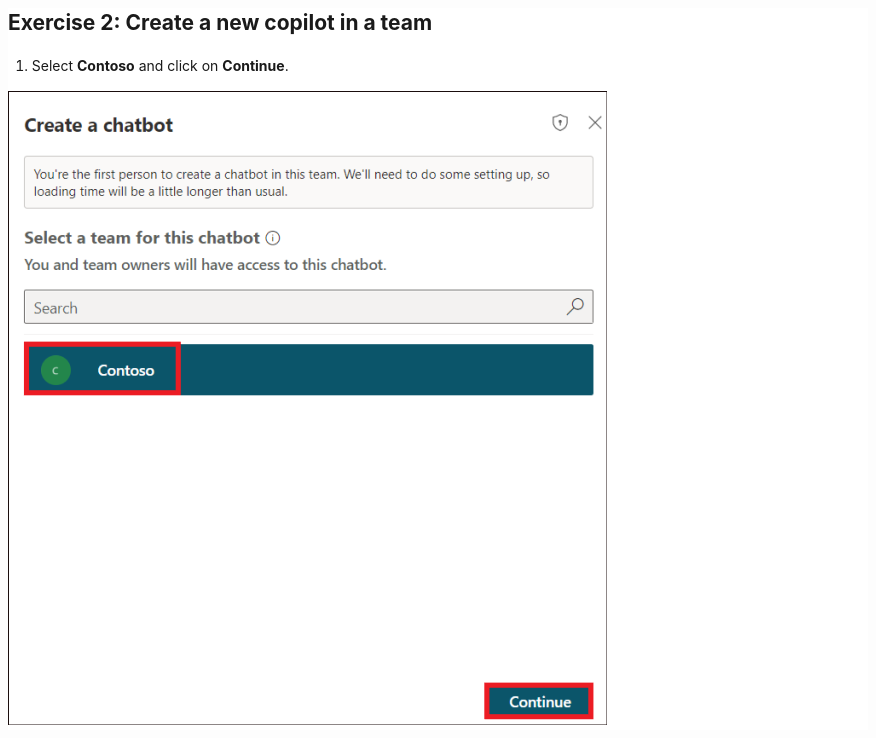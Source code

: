 
## **Exercise 2: Create a new copilot in a team**

1.  Select **Contoso** and click on **Continue**.

![](./media/image4.png)
